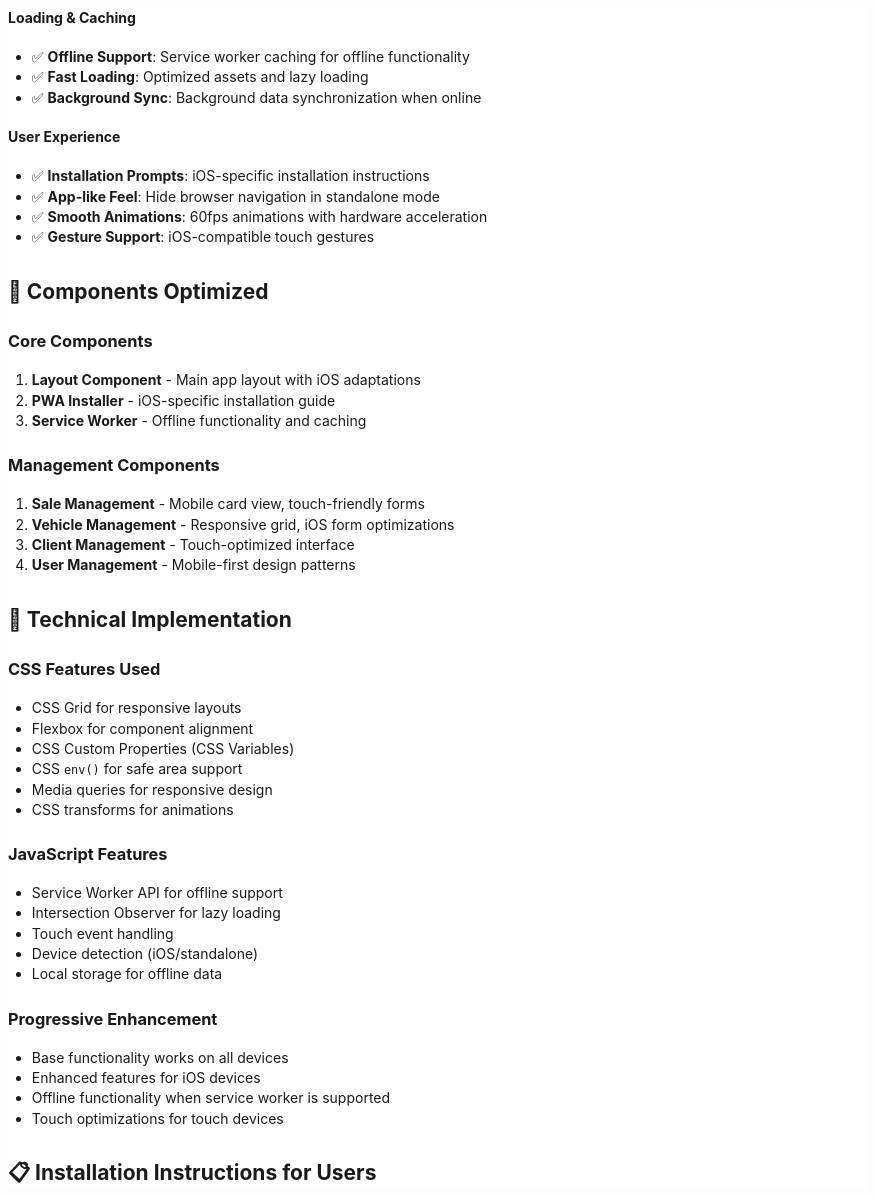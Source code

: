 #### Loading & Caching
- ✅ **Offline Support**: Service worker caching for offline functionality
- ✅ **Fast Loading**: Optimized assets and lazy loading
- ✅ **Background Sync**: Background data synchronization when online

#### User Experience
- ✅ **Installation Prompts**: iOS-specific installation instructions
- ✅ **App-like Feel**: Hide browser navigation in standalone mode
- ✅ **Smooth Animations**: 60fps animations with hardware acceleration
- ✅ **Gesture Support**: iOS-compatible touch gestures

## 📱 Components Optimized

### Core Components
1. **Layout Component** - Main app layout with iOS adaptations
2. **PWA Installer** - iOS-specific installation guide
3. **Service Worker** - Offline functionality and caching

### Management Components
1. **Sale Management** - Mobile card view, touch-friendly forms
2. **Vehicle Management** - Responsive grid, iOS form optimizations
3. **Client Management** - Touch-optimized interface
4. **User Management** - Mobile-first design patterns

## 🔧 Technical Implementation

### CSS Features Used
- CSS Grid for responsive layouts
- Flexbox for component alignment
- CSS Custom Properties (CSS Variables)
- CSS `env()` for safe area support
- Media queries for responsive design
- CSS transforms for animations

### JavaScript Features
- Service Worker API for offline support
- Intersection Observer for lazy loading
- Touch event handling
- Device detection (iOS/standalone)
- Local storage for offline data

### Progressive Enhancement
- Base functionality works on all devices
- Enhanced features for iOS devices
- Offline functionality when service worker is supported
- Touch optimizations for touch devices

## 📋 Installation Instructions for Users
